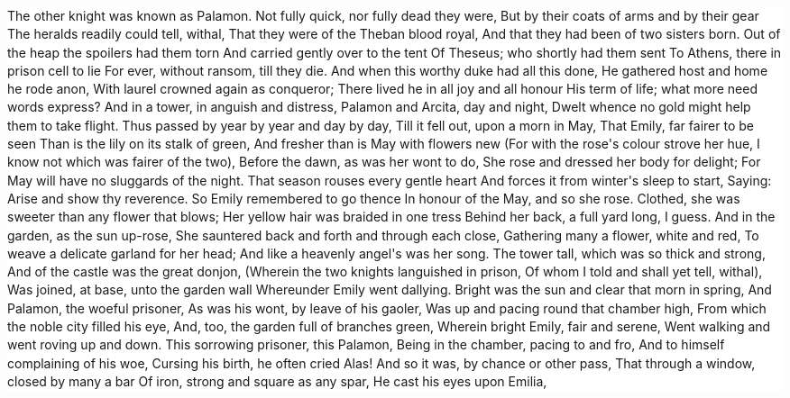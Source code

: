 The other knight was known as Palamon.
Not fully quick, nor fully dead they were,
But by their coats of arms and by their gear
The heralds readily could tell, withal,
That they were of the Theban blood royal,
And that they had been of two sisters born.
Out of the heap the spoilers had them torn
And carried gently over to the tent
Of Theseus; who shortly had them sent
To Athens, there in prison cell to lie
For ever, without ransom, till they die.
And when this worthy duke had all this done,
He gathered host and home he rode anon,
With laurel crowned again as conqueror;
There lived he in all joy and all honour
His term of life; what more need words express?
And in a tower, in anguish and distress,
Palamon and Arcita, day and night,
Dwelt whence no gold might help them to take flight.
Thus passed by year by year and day by day,
Till it fell out, upon a morn in May,
That Emily, far fairer to be seen
Than is the lily on its stalk of green,
And fresher than is May with flowers new
(For with the rose's colour strove her hue,
I know not which was fairer of the two),
Before the dawn, as was her wont to do,
She rose and dressed her body for delight;
For May will have no sluggards of the night.
That season rouses every gentle heart
And forces it from winter's sleep to start,
Saying: Arise and show thy reverence.
So Emily remembered to go thence
In honour of the May, and so she rose.
Clothed, she was sweeter than any flower that blows;
Her yellow hair was braided in one tress
Behind her back, a full yard long, I guess.
And in the garden, as the sun up-rose,
She sauntered back and forth and through each close,
Gathering many a flower, white and red,
To weave a delicate garland for her head;
And like a heavenly angel's was her song.
The tower tall, which was so thick and strong,
And of the castle was the great donjon,
(Wherein the two knights languished in prison,
Of whom I told and shall yet tell, withal),
Was joined, at base, unto the garden wall
Whereunder Emily went dallying.
Bright was the sun and clear that morn in spring,
And Palamon, the woeful prisoner,
As was his wont, by leave of his gaoler,
Was up and pacing round that chamber high,
From which the noble city filled his eye,
And, too, the garden full of branches green,
Wherein bright Emily, fair and serene,
Went walking and went roving up and down.
This sorrowing prisoner, this Palamon,
Being in the chamber, pacing to and fro,
And to himself complaining of his woe,
Cursing his birth, he often cried Alas!
And so it was, by chance or other pass,
That through a window, closed by many a bar
Of iron, strong and square as any spar,
He cast his eyes upon Emilia,